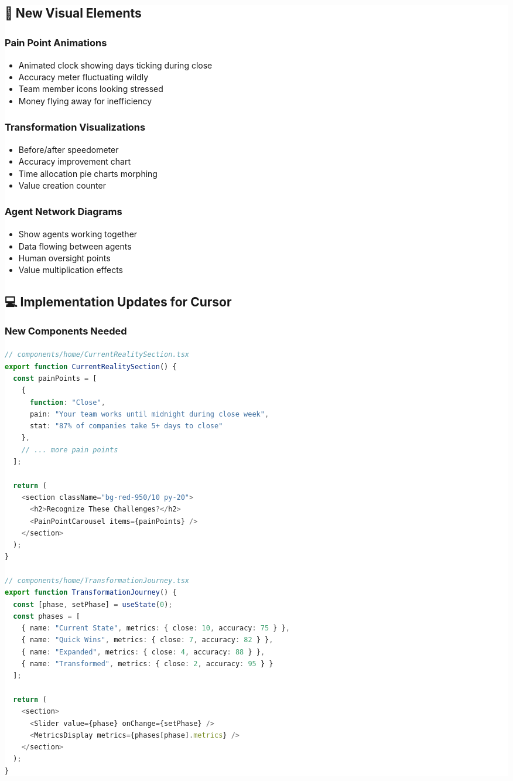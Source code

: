 ## 🎨 New Visual Elements

### Pain Point Animations
- Animated clock showing days ticking during close
- Accuracy meter fluctuating wildly
- Team member icons looking stressed
- Money flying away for inefficiency

### Transformation Visualizations
- Before/after speedometer
- Accuracy improvement chart
- Time allocation pie charts morphing
- Value creation counter

### Agent Network Diagrams
- Show agents working together
- Data flowing between agents
- Human oversight points
- Value multiplication effects

## 💻 Implementation Updates for Cursor

### New Components Needed

```typescript
// components/home/CurrentRealitySection.tsx
export function CurrentRealitySection() {
  const painPoints = [
    {
      function: "Close",
      pain: "Your team works until midnight during close week",
      stat: "87% of companies take 5+ days to close"
    },
    // ... more pain points
  ];
  
  return (
    <section className="bg-red-950/10 py-20">
      <h2>Recognize These Challenges?</h2>
      <PainPointCarousel items={painPoints} />
    </section>
  );
}

// components/home/TransformationJourney.tsx
export function TransformationJourney() {
  const [phase, setPhase] = useState(0);
  const phases = [
    { name: "Current State", metrics: { close: 10, accuracy: 75 } },
    { name: "Quick Wins", metrics: { close: 7, accuracy: 82 } },
    { name: "Expanded", metrics: { close: 4, accuracy: 88 } },
    { name: "Transformed", metrics: { close: 2, accuracy: 95 } }
  ];
  
  return (
    <section>
      <Slider value={phase} onChange={setPhase} />
      <MetricsDisplay metrics={phases[phase].metrics} />
    </section>
  );
}
```